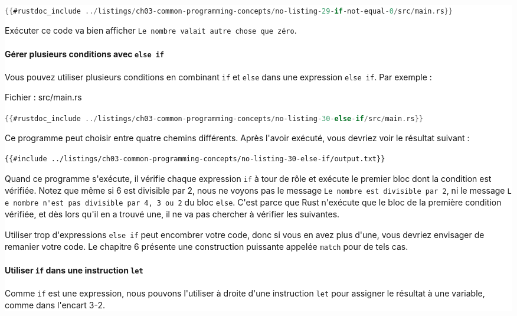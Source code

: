 

```rust
{{#rustdoc_include ../listings/ch03-common-programming-concepts/no-listing-29-if-not-equal-0/src/main.rs}}
```



Exécuter ce code va bien afficher `Le nombre valait autre chose que zéro`.



#### Gérer plusieurs conditions avec `else if`



Vous pouvez utiliser plusieurs conditions en combinant `if` et `else` dans une
expression `else if`. Par exemple :



<span class="filename">Fichier : src/main.rs</span>



```rust
{{#rustdoc_include ../listings/ch03-common-programming-concepts/no-listing-30-else-if/src/main.rs}}
```



Ce programme peut choisir entre quatre chemins différents. Après l'avoir
exécuté, vous devriez voir le résultat suivant :



```console
{{#include ../listings/ch03-common-programming-concepts/no-listing-30-else-if/output.txt}}
```



Quand ce programme s'exécute, il vérifie chaque expression `if` à tour de rôle
et exécute le premier bloc dont la condition est vérifiée. Notez que même si 6
est divisible par 2, nous ne voyons pas le message `Le nombre est divisible par
2`, ni le message `Le nombre n'est pas divisible par 4, 3 ou 2` du bloc `else`.
C'est parce que Rust n'exécute que le bloc de la première condition vérifiée,
et dès lors qu'il en a trouvé une, il ne va pas chercher à vérifier les
suivantes.



Utiliser trop d'expressions `else if` peut encombrer votre code, donc si vous
en avez plus d'une, vous devriez envisager de remanier votre code. Le chapitre 6
présente une construction puissante appelée `match` pour de tels cas.



#### Utiliser `if` dans une instruction `let`



Comme `if` est une expression, nous pouvons l'utiliser à droite d'une
instruction `let` pour assigner le résultat à une variable, comme dans l'encart
3-2.

